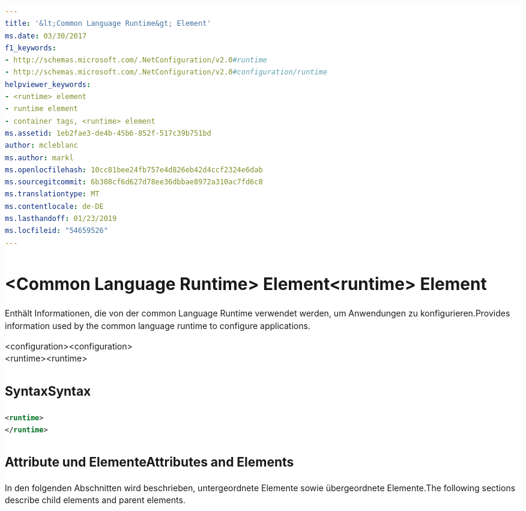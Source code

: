 ```yaml
---
title: '&lt;Common Language Runtime&gt; Element'
ms.date: 03/30/2017
f1_keywords:
- http://schemas.microsoft.com/.NetConfiguration/v2.0#runtime
- http://schemas.microsoft.com/.NetConfiguration/v2.0#configuration/runtime
helpviewer_keywords:
- <runtime> element
- runtime element
- container tags, <runtime> element
ms.assetid: 1eb2fae3-de4b-45b6-852f-517c39b751bd
author: mcleblanc
ms.author: markl
ms.openlocfilehash: 10cc81bee24fb757e4d826eb42d4ccf2324e6dab
ms.sourcegitcommit: 6b308cf6d627d78ee36dbbae8972a310ac7fd6c8
ms.translationtype: MT
ms.contentlocale: de-DE
ms.lasthandoff: 01/23/2019
ms.locfileid: "54659526"
---
```

# <a name="ltruntimegt-element"></a><span data-ttu-id="53f42-102">&lt;Common Language Runtime&gt; Element</span><span class="sxs-lookup"><span data-stu-id="53f42-102">&lt;runtime&gt; Element</span></span>
<span data-ttu-id="53f42-103">Enthält Informationen, die von der common Language Runtime verwendet werden, um Anwendungen zu konfigurieren.</span><span class="sxs-lookup"><span data-stu-id="53f42-103">Provides information used by the common language runtime to configure applications.</span></span>  
  
 <span data-ttu-id="53f42-104">\<configuration></span><span class="sxs-lookup"><span data-stu-id="53f42-104">\<configuration></span></span>  
<span data-ttu-id="53f42-105">\<runtime></span><span class="sxs-lookup"><span data-stu-id="53f42-105">\<runtime></span></span>  
  
## <a name="syntax"></a><span data-ttu-id="53f42-106">Syntax</span><span class="sxs-lookup"><span data-stu-id="53f42-106">Syntax</span></span>  
  
```xml  
<runtime>  
</runtime>  
```  
  
## <a name="attributes-and-elements"></a><span data-ttu-id="53f42-107">Attribute und Elemente</span><span class="sxs-lookup"><span data-stu-id="53f42-107">Attributes and Elements</span></span>  
 <span data-ttu-id="53f42-108">In den folgenden Abschnitten wird beschrieben, untergeordnete Elemente sowie übergeordnete Elemente.</span><span class="sxs-lookup"><span data-stu-id="53f42-108">The following sections describe child elements and parent elements.</span></span>  
  